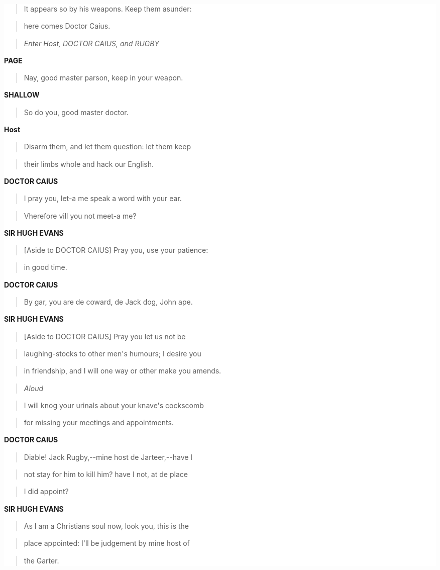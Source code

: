 > It appears so by his weapons. Keep them asunder:  

> here comes Doctor Caius.  

> *Enter Host, DOCTOR CAIUS, and RUGBY*

**PAGE**

> Nay, good master parson, keep in your weapon.  

**SHALLOW**

> So do you, good master doctor.  

**Host**

> Disarm them, and let them question: let them keep  

> their limbs whole and hack our English.  

**DOCTOR CAIUS**

> I pray you, let-a me speak a word with your ear.  

> Vherefore vill you not meet-a me?  

**SIR HUGH EVANS**

> [Aside to DOCTOR CAIUS]  Pray you, use your patience:  

> in good time.  

**DOCTOR CAIUS**

> By gar, you are de coward, de Jack dog, John ape.  

**SIR HUGH EVANS**

> [Aside to DOCTOR CAIUS]  Pray you let us not be  

> laughing-stocks to other men's humours; I desire you  

> in friendship, and I will one way or other make you amends.  

> *Aloud*

> I will knog your urinals about your knave's cockscomb  

> for missing your meetings and appointments.  

**DOCTOR CAIUS**

> Diable! Jack Rugby,--mine host de Jarteer,--have I  

> not stay for him to kill him? have I not, at de place  

> I did appoint?  

**SIR HUGH EVANS**

> As I am a Christians soul now, look you, this is the  

> place appointed: I'll be judgement by mine host of  

> the Garter.  
